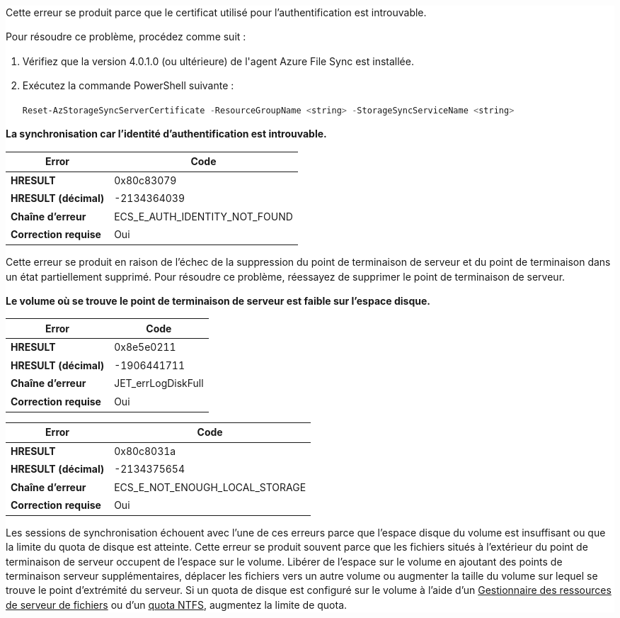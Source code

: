 Cette erreur se produit parce que le certificat utilisé pour l’authentification est introuvable.

Pour résoudre ce problème, procédez comme suit :

1. Vérifiez que la version 4.0.1.0 (ou ultérieure) de l'agent Azure File Sync est installée.
2. Exécutez la commande PowerShell suivante :

    ```powershell
    Reset-AzStorageSyncServerCertificate -ResourceGroupName <string> -StorageSyncServiceName <string>
    ```

<a id="-2134364039"></a>**La synchronisation car l’identité d’authentification est introuvable.**  

| Error | Code |
|-|-|
| **HRESULT** | 0x80c83079 |
| **HRESULT (décimal)** | -2134364039 |
| **Chaîne d’erreur** | ECS_E_AUTH_IDENTITY_NOT_FOUND |
| **Correction requise** | Oui |

Cette erreur se produit en raison de l’échec de la suppression du point de terminaison de serveur et du point de terminaison dans un état partiellement supprimé. Pour résoudre ce problème, réessayez de supprimer le point de terminaison de serveur.

<a id="-1906441711"></a><a id="-2134375654"></a><a id="doesnt-have-enough-free-space"></a>**Le volume où se trouve le point de terminaison de serveur est faible sur l’espace disque.**  

| Error | Code |
|-|-|
| **HRESULT** | 0x8e5e0211 |
| **HRESULT (décimal)** | -1906441711 |
| **Chaîne d’erreur** | JET_errLogDiskFull |
| **Correction requise** | Oui |

| Error | Code |
|-|-|
| **HRESULT** | 0x80c8031a |
| **HRESULT (décimal)** | -2134375654 |
| **Chaîne d’erreur** | ECS_E_NOT_ENOUGH_LOCAL_STORAGE |
| **Correction requise** | Oui |

Les sessions de synchronisation échouent avec l’une de ces erreurs parce que l’espace disque du volume est insuffisant ou que la limite du quota de disque est atteinte. Cette erreur se produit souvent parce que les fichiers situés à l’extérieur du point de terminaison de serveur occupent de l’espace sur le volume. Libérer de l’espace sur le volume en ajoutant des points de terminaison serveur supplémentaires, déplacer les fichiers vers un autre volume ou augmenter la taille du volume sur lequel se trouve le point d’extrémité du serveur. Si un quota de disque est configuré sur le volume à l’aide d’un [Gestionnaire des ressources de serveur de fichiers](/windows-server/storage/fsrm/fsrm-overview) ou d’un [quota NTFS](/windows-server/administration/windows-commands/fsutil-quota), augmentez la limite de quota.
